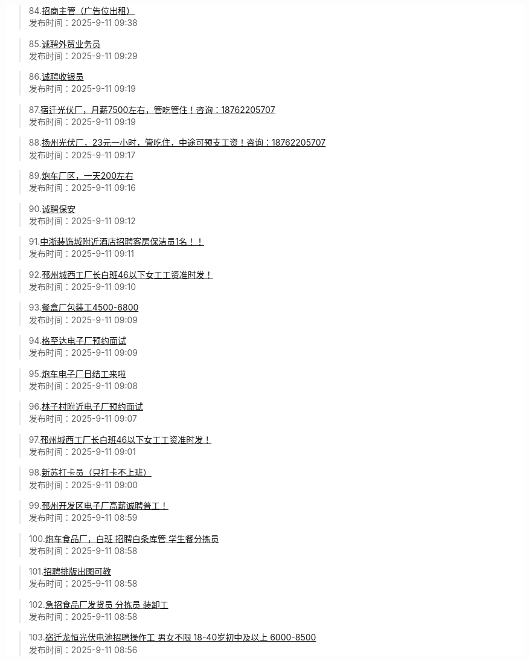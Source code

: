 >84.[招商主管（广告位出租）](https://www.pzzc.net/forum.php?mod=viewthread&tid=10545470)<br>
>发布时间：2025-9-11 09:38

>85.[诚聘外贸业务员](https://www.pzzc.net/forum.php?mod=viewthread&tid=10545469)<br>
>发布时间：2025-9-11 09:29

>86.[诚聘收银员](https://www.pzzc.net/forum.php?mod=viewthread&tid=10545465)<br>
>发布时间：2025-9-11 09:19

>87.[宿迁光伏厂，月薪7500左右，管吃管住！咨询：18762205707](https://www.pzzc.net/forum.php?mod=viewthread&tid=10545464)<br>
>发布时间：2025-9-11 09:19

>88.[扬州光伏厂，23元一小时，管吃住，中途可预支工资！咨询：18762205707](https://www.pzzc.net/forum.php?mod=viewthread&tid=10545462)<br>
>发布时间：2025-9-11 09:17

>89.[炮车厂区，一天200左右](https://www.pzzc.net/forum.php?mod=viewthread&tid=10545460)<br>
>发布时间：2025-9-11 09:16

>90.[诚聘保安](https://www.pzzc.net/forum.php?mod=viewthread&tid=10545459)<br>
>发布时间：2025-9-11 09:12

>91.[中浙装饰城附近酒店招聘客房保洁员1名！！](https://www.pzzc.net/forum.php?mod=viewthread&tid=10545455)<br>
>发布时间：2025-9-11 09:11

>92.[邳州城西工厂长白班46以下女工工资准时发！](https://www.pzzc.net/forum.php?mod=viewthread&tid=10545453)<br>
>发布时间：2025-9-11 09:10

>93.[餐盒厂包装工4500-6800](https://www.pzzc.net/forum.php?mod=viewthread&tid=10545451)<br>
>发布时间：2025-9-11 09:09

>94.[格至达电子厂预约面试](https://www.pzzc.net/forum.php?mod=viewthread&tid=10545450)<br>
>发布时间：2025-9-11 09:09

>95.[炮车电子厂日结工来啦](https://www.pzzc.net/forum.php?mod=viewthread&tid=10545449)<br>
>发布时间：2025-9-11 09:08

>96.[林子村附近电子厂预约面试](https://www.pzzc.net/forum.php?mod=viewthread&tid=10545448)<br>
>发布时间：2025-9-11 09:07

>97.[邳州城西工厂长白班46以下女工工资准时发！](https://www.pzzc.net/forum.php?mod=viewthread&tid=10545445)<br>
>发布时间：2025-9-11 09:01

>98.[新苏打卡员（只打卡不上班）](https://www.pzzc.net/forum.php?mod=viewthread&tid=10545444)<br>
>发布时间：2025-9-11 09:00

>99.[邳州开发区电子厂高薪诚聘普工！](https://www.pzzc.net/forum.php?mod=viewthread&tid=10545443)<br>
>发布时间：2025-9-11 08:59

>100.[炮车食品厂，白班  招聘白条库管  学生餐分拣员](https://www.pzzc.net/forum.php?mod=viewthread&tid=10545442)<br>
>发布时间：2025-9-11 08:58

>101.[招聘排版出图可教](https://www.pzzc.net/forum.php?mod=viewthread&tid=10545441)<br>
>发布时间：2025-9-11 08:58

>102.[急招食品厂发货员 分拣员 装卸工](https://www.pzzc.net/forum.php?mod=viewthread&tid=10545440)<br>
>发布时间：2025-9-11 08:58

>103.[宿迁龙恒光伏电池招聘操作工 男女不限 18-40岁初中及以上 6000-8500](https://www.pzzc.net/forum.php?mod=viewthread&tid=10545439)<br>
>发布时间：2025-9-11 08:56
